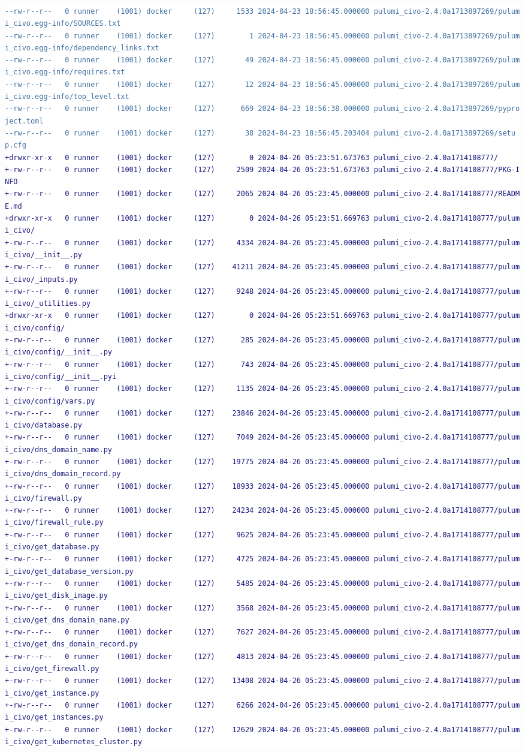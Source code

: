 ```diff
--rw-r--r--   0 runner    (1001) docker     (127)     1533 2024-04-23 18:56:45.000000 pulumi_civo-2.4.0a1713897269/pulumi_civo.egg-info/SOURCES.txt
--rw-r--r--   0 runner    (1001) docker     (127)        1 2024-04-23 18:56:45.000000 pulumi_civo-2.4.0a1713897269/pulumi_civo.egg-info/dependency_links.txt
--rw-r--r--   0 runner    (1001) docker     (127)       49 2024-04-23 18:56:45.000000 pulumi_civo-2.4.0a1713897269/pulumi_civo.egg-info/requires.txt
--rw-r--r--   0 runner    (1001) docker     (127)       12 2024-04-23 18:56:45.000000 pulumi_civo-2.4.0a1713897269/pulumi_civo.egg-info/top_level.txt
--rw-r--r--   0 runner    (1001) docker     (127)      669 2024-04-23 18:56:38.000000 pulumi_civo-2.4.0a1713897269/pyproject.toml
--rw-r--r--   0 runner    (1001) docker     (127)       38 2024-04-23 18:56:45.203404 pulumi_civo-2.4.0a1713897269/setup.cfg
+drwxr-xr-x   0 runner    (1001) docker     (127)        0 2024-04-26 05:23:51.673763 pulumi_civo-2.4.0a1714108777/
+-rw-r--r--   0 runner    (1001) docker     (127)     2509 2024-04-26 05:23:51.673763 pulumi_civo-2.4.0a1714108777/PKG-INFO
+-rw-r--r--   0 runner    (1001) docker     (127)     2065 2024-04-26 05:23:45.000000 pulumi_civo-2.4.0a1714108777/README.md
+drwxr-xr-x   0 runner    (1001) docker     (127)        0 2024-04-26 05:23:51.669763 pulumi_civo-2.4.0a1714108777/pulumi_civo/
+-rw-r--r--   0 runner    (1001) docker     (127)     4334 2024-04-26 05:23:45.000000 pulumi_civo-2.4.0a1714108777/pulumi_civo/__init__.py
+-rw-r--r--   0 runner    (1001) docker     (127)    41211 2024-04-26 05:23:45.000000 pulumi_civo-2.4.0a1714108777/pulumi_civo/_inputs.py
+-rw-r--r--   0 runner    (1001) docker     (127)     9248 2024-04-26 05:23:45.000000 pulumi_civo-2.4.0a1714108777/pulumi_civo/_utilities.py
+drwxr-xr-x   0 runner    (1001) docker     (127)        0 2024-04-26 05:23:51.669763 pulumi_civo-2.4.0a1714108777/pulumi_civo/config/
+-rw-r--r--   0 runner    (1001) docker     (127)      285 2024-04-26 05:23:45.000000 pulumi_civo-2.4.0a1714108777/pulumi_civo/config/__init__.py
+-rw-r--r--   0 runner    (1001) docker     (127)      743 2024-04-26 05:23:45.000000 pulumi_civo-2.4.0a1714108777/pulumi_civo/config/__init__.pyi
+-rw-r--r--   0 runner    (1001) docker     (127)     1135 2024-04-26 05:23:45.000000 pulumi_civo-2.4.0a1714108777/pulumi_civo/config/vars.py
+-rw-r--r--   0 runner    (1001) docker     (127)    23846 2024-04-26 05:23:45.000000 pulumi_civo-2.4.0a1714108777/pulumi_civo/database.py
+-rw-r--r--   0 runner    (1001) docker     (127)     7049 2024-04-26 05:23:45.000000 pulumi_civo-2.4.0a1714108777/pulumi_civo/dns_domain_name.py
+-rw-r--r--   0 runner    (1001) docker     (127)    19775 2024-04-26 05:23:45.000000 pulumi_civo-2.4.0a1714108777/pulumi_civo/dns_domain_record.py
+-rw-r--r--   0 runner    (1001) docker     (127)    18933 2024-04-26 05:23:45.000000 pulumi_civo-2.4.0a1714108777/pulumi_civo/firewall.py
+-rw-r--r--   0 runner    (1001) docker     (127)    24234 2024-04-26 05:23:45.000000 pulumi_civo-2.4.0a1714108777/pulumi_civo/firewall_rule.py
+-rw-r--r--   0 runner    (1001) docker     (127)     9625 2024-04-26 05:23:45.000000 pulumi_civo-2.4.0a1714108777/pulumi_civo/get_database.py
+-rw-r--r--   0 runner    (1001) docker     (127)     4725 2024-04-26 05:23:45.000000 pulumi_civo-2.4.0a1714108777/pulumi_civo/get_database_version.py
+-rw-r--r--   0 runner    (1001) docker     (127)     5485 2024-04-26 05:23:45.000000 pulumi_civo-2.4.0a1714108777/pulumi_civo/get_disk_image.py
+-rw-r--r--   0 runner    (1001) docker     (127)     3568 2024-04-26 05:23:45.000000 pulumi_civo-2.4.0a1714108777/pulumi_civo/get_dns_domain_name.py
+-rw-r--r--   0 runner    (1001) docker     (127)     7627 2024-04-26 05:23:45.000000 pulumi_civo-2.4.0a1714108777/pulumi_civo/get_dns_domain_record.py
+-rw-r--r--   0 runner    (1001) docker     (127)     4813 2024-04-26 05:23:45.000000 pulumi_civo-2.4.0a1714108777/pulumi_civo/get_firewall.py
+-rw-r--r--   0 runner    (1001) docker     (127)    13408 2024-04-26 05:23:45.000000 pulumi_civo-2.4.0a1714108777/pulumi_civo/get_instance.py
+-rw-r--r--   0 runner    (1001) docker     (127)     6266 2024-04-26 05:23:45.000000 pulumi_civo-2.4.0a1714108777/pulumi_civo/get_instances.py
+-rw-r--r--   0 runner    (1001) docker     (127)    12629 2024-04-26 05:23:45.000000 pulumi_civo-2.4.0a1714108777/pulumi_civo/get_kubernetes_cluster.py
```